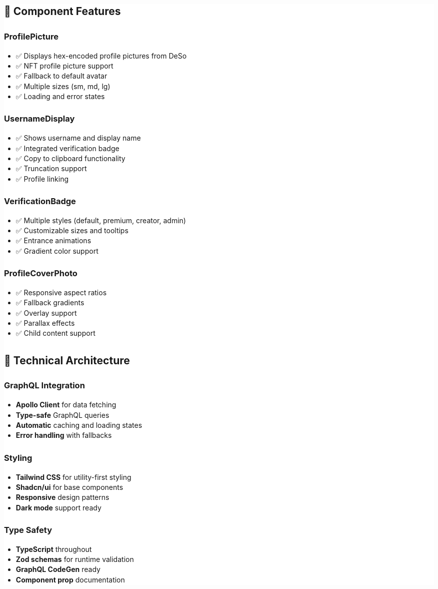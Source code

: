 ## 🎨 Component Features

### ProfilePicture
- ✅ Displays hex-encoded profile pictures from DeSo
- ✅ NFT profile picture support
- ✅ Fallback to default avatar
- ✅ Multiple sizes (sm, md, lg)
- ✅ Loading and error states

### UsernameDisplay  
- ✅ Shows username and display name
- ✅ Integrated verification badge
- ✅ Copy to clipboard functionality
- ✅ Truncation support
- ✅ Profile linking

### VerificationBadge
- ✅ Multiple styles (default, premium, creator, admin)
- ✅ Customizable sizes and tooltips
- ✅ Entrance animations
- ✅ Gradient color support

### ProfileCoverPhoto
- ✅ Responsive aspect ratios
- ✅ Fallback gradients
- ✅ Overlay support
- ✅ Parallax effects
- ✅ Child content support

## 🔧 Technical Architecture

### GraphQL Integration
- **Apollo Client** for data fetching
- **Type-safe** GraphQL queries
- **Automatic** caching and loading states
- **Error handling** with fallbacks

### Styling
- **Tailwind CSS** for utility-first styling
- **Shadcn/ui** for base components
- **Responsive** design patterns
- **Dark mode** support ready

### Type Safety
- **TypeScript** throughout
- **Zod schemas** for runtime validation
- **GraphQL CodeGen** ready
- **Component prop** documentation
